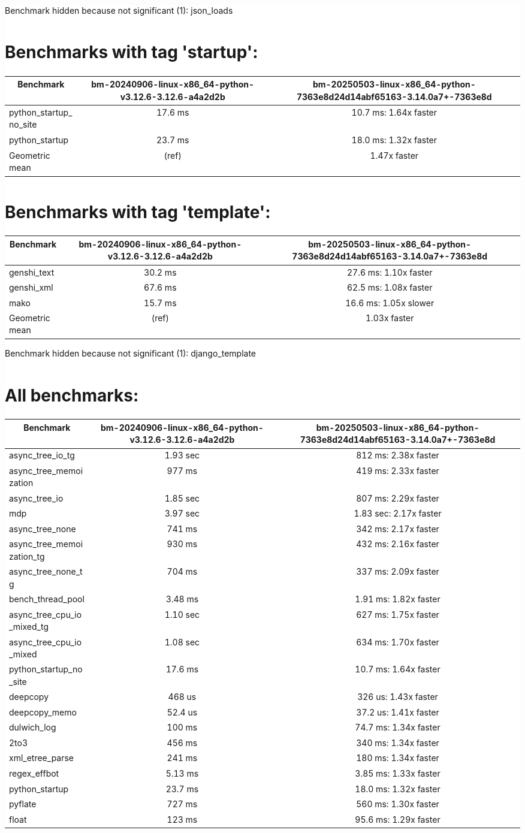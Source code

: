 Benchmark hidden because not significant (1): json_loads

Benchmarks with tag 'startup':
==============================

| Benchmark              | bm-20240906-linux-x86_64-python-v3.12.6-3.12.6-a4a2d2b | bm-20250503-linux-x86_64-python-7363e8d24d14abf65163-3.14.0a7+-7363e8d |
|------------------------|:------------------------------------------------------:|:----------------------------------------------------------------------:|
| python_startup_no_site | 17.6 ms                                                | 10.7 ms: 1.64x faster                                                  |
| python_startup         | 23.7 ms                                                | 18.0 ms: 1.32x faster                                                  |
| Geometric mean         | (ref)                                                  | 1.47x faster                                                           |

Benchmarks with tag 'template':
===============================

| Benchmark      | bm-20240906-linux-x86_64-python-v3.12.6-3.12.6-a4a2d2b | bm-20250503-linux-x86_64-python-7363e8d24d14abf65163-3.14.0a7+-7363e8d |
|----------------|:------------------------------------------------------:|:----------------------------------------------------------------------:|
| genshi_text    | 30.2 ms                                                | 27.6 ms: 1.10x faster                                                  |
| genshi_xml     | 67.6 ms                                                | 62.5 ms: 1.08x faster                                                  |
| mako           | 15.7 ms                                                | 16.6 ms: 1.05x slower                                                  |
| Geometric mean | (ref)                                                  | 1.03x faster                                                           |

Benchmark hidden because not significant (1): django_template

All benchmarks:
===============

| Benchmark                  | bm-20240906-linux-x86_64-python-v3.12.6-3.12.6-a4a2d2b | bm-20250503-linux-x86_64-python-7363e8d24d14abf65163-3.14.0a7+-7363e8d |
|----------------------------|:------------------------------------------------------:|:----------------------------------------------------------------------:|
| async_tree_io_tg           | 1.93 sec                                               | 812 ms: 2.38x faster                                                   |
| async_tree_memoization     | 977 ms                                                 | 419 ms: 2.33x faster                                                   |
| async_tree_io              | 1.85 sec                                               | 807 ms: 2.29x faster                                                   |
| mdp                        | 3.97 sec                                               | 1.83 sec: 2.17x faster                                                 |
| async_tree_none            | 741 ms                                                 | 342 ms: 2.17x faster                                                   |
| async_tree_memoization_tg  | 930 ms                                                 | 432 ms: 2.16x faster                                                   |
| async_tree_none_tg         | 704 ms                                                 | 337 ms: 2.09x faster                                                   |
| bench_thread_pool          | 3.48 ms                                                | 1.91 ms: 1.82x faster                                                  |
| async_tree_cpu_io_mixed_tg | 1.10 sec                                               | 627 ms: 1.75x faster                                                   |
| async_tree_cpu_io_mixed    | 1.08 sec                                               | 634 ms: 1.70x faster                                                   |
| python_startup_no_site     | 17.6 ms                                                | 10.7 ms: 1.64x faster                                                  |
| deepcopy                   | 468 us                                                 | 326 us: 1.43x faster                                                   |
| deepcopy_memo              | 52.4 us                                                | 37.2 us: 1.41x faster                                                  |
| dulwich_log                | 100 ms                                                 | 74.7 ms: 1.34x faster                                                  |
| 2to3                       | 456 ms                                                 | 340 ms: 1.34x faster                                                   |
| xml_etree_parse            | 241 ms                                                 | 180 ms: 1.34x faster                                                   |
| regex_effbot               | 5.13 ms                                                | 3.85 ms: 1.33x faster                                                  |
| python_startup             | 23.7 ms                                                | 18.0 ms: 1.32x faster                                                  |
| pyflate                    | 727 ms                                                 | 560 ms: 1.30x faster                                                   |
| float                      | 123 ms                                                 | 95.6 ms: 1.29x faster                                                  |